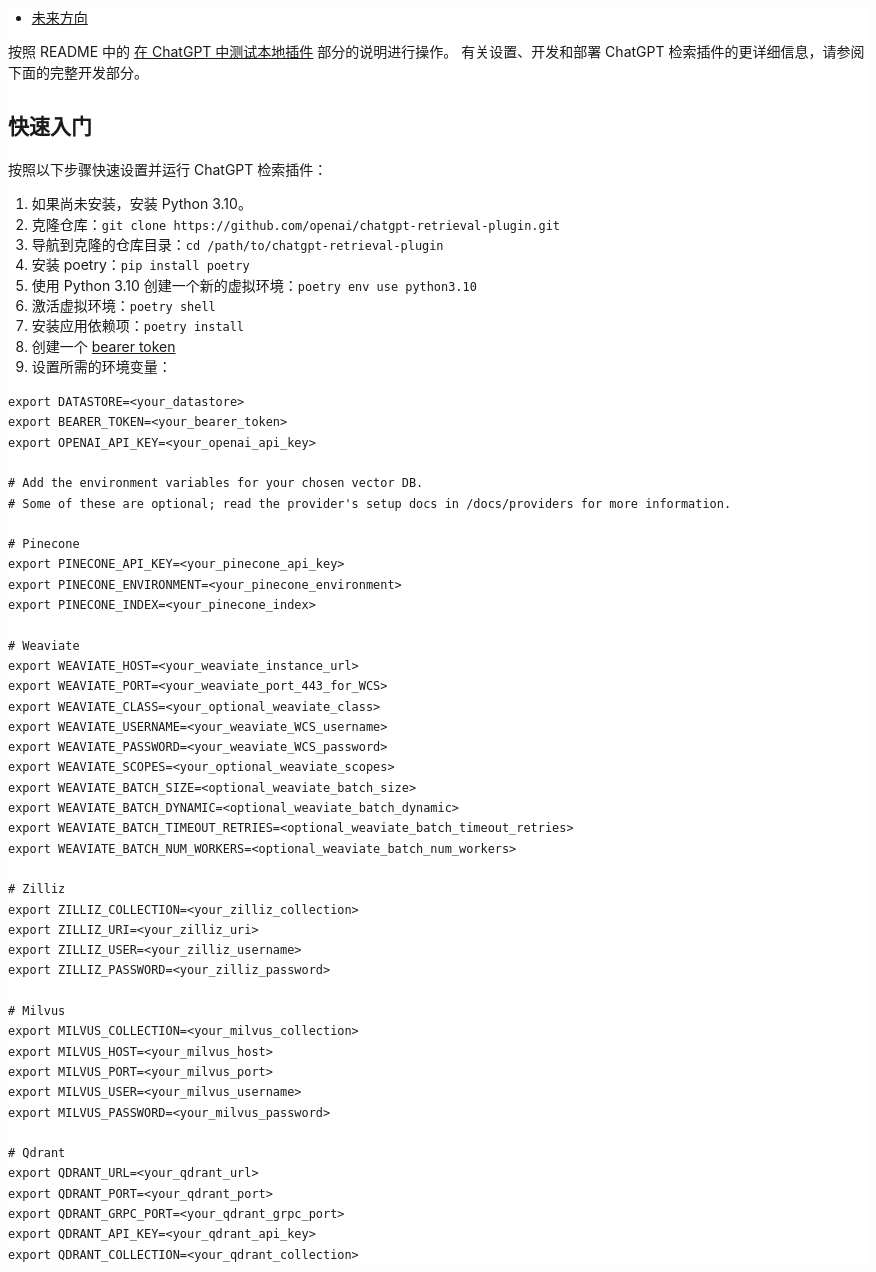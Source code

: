 - [未来方向](#future-directions)


按照 README 中的 [在 ChatGPT 中测试本地插件](#testing-a-localhost-plugin-in-chatgpt) 部分的说明进行操作。
有关设置、开发和部署 ChatGPT 检索插件的更详细信息，请参阅下面的完整开发部分。


## 快速入门
按照以下步骤快速设置并运行 ChatGPT 检索插件：

1. 如果尚未安装，安装 Python 3.10。
2. 克隆仓库：`git clone https://github.com/openai/chatgpt-retrieval-plugin.git`
3. 导航到克隆的仓库目录：`cd /path/to/chatgpt-retrieval-plugin`
4. 安装 poetry：`pip install poetry`
5. 使用 Python 3.10 创建一个新的虚拟环境：`poetry env use python3.10`
6. 激活虚拟环境：`poetry shell`
7. 安装应用依赖项：`poetry install`
8. 创建一个 [bearer token](#general-environment-variables)
9. 设置所需的环境变量：
```
export DATASTORE=<your_datastore>
export BEARER_TOKEN=<your_bearer_token>
export OPENAI_API_KEY=<your_openai_api_key>

# Add the environment variables for your chosen vector DB.
# Some of these are optional; read the provider's setup docs in /docs/providers for more information.

# Pinecone
export PINECONE_API_KEY=<your_pinecone_api_key>
export PINECONE_ENVIRONMENT=<your_pinecone_environment>
export PINECONE_INDEX=<your_pinecone_index>

# Weaviate
export WEAVIATE_HOST=<your_weaviate_instance_url>
export WEAVIATE_PORT=<your_weaviate_port_443_for_WCS>
export WEAVIATE_CLASS=<your_optional_weaviate_class>
export WEAVIATE_USERNAME=<your_weaviate_WCS_username>
export WEAVIATE_PASSWORD=<your_weaviate_WCS_password>
export WEAVIATE_SCOPES=<your_optional_weaviate_scopes>
export WEAVIATE_BATCH_SIZE=<optional_weaviate_batch_size>
export WEAVIATE_BATCH_DYNAMIC=<optional_weaviate_batch_dynamic>
export WEAVIATE_BATCH_TIMEOUT_RETRIES=<optional_weaviate_batch_timeout_retries>
export WEAVIATE_BATCH_NUM_WORKERS=<optional_weaviate_batch_num_workers>

# Zilliz
export ZILLIZ_COLLECTION=<your_zilliz_collection>
export ZILLIZ_URI=<your_zilliz_uri>
export ZILLIZ_USER=<your_zilliz_username>
export ZILLIZ_PASSWORD=<your_zilliz_password>

# Milvus
export MILVUS_COLLECTION=<your_milvus_collection>
export MILVUS_HOST=<your_milvus_host>
export MILVUS_PORT=<your_milvus_port>
export MILVUS_USER=<your_milvus_username>
export MILVUS_PASSWORD=<your_milvus_password>

# Qdrant
export QDRANT_URL=<your_qdrant_url>
export QDRANT_PORT=<your_qdrant_port>
export QDRANT_GRPC_PORT=<your_qdrant_grpc_port>
export QDRANT_API_KEY=<your_qdrant_api_key>
export QDRANT_COLLECTION=<your_qdrant_collection>

```
